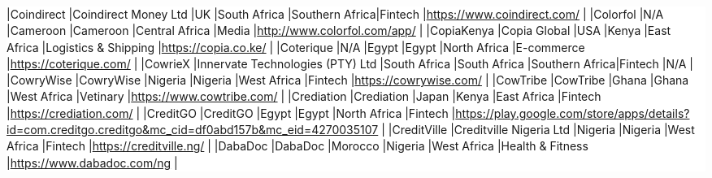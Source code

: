 |Coindirect                  |Coindirect Money Ltd                                    |UK                          |South Africa                |Southern Africa|Fintech                |https://www.coindirect.com/                                                                                                                                                                                                                                                                                                                                  |
|Colorfol                    |N/A                                                     |Cameroon                    |Cameroon                    |Central Africa |Media                  |http://www.colorfol.com/app/                                                                                                                                                                                                                                                                                                                                 |
|CopiaKenya                  |Copia Global                                            |USA                         |Kenya                       |East Africa    |Logistics & Shipping   |https://copia.co.ke/                                                                                                                                                                                                                                                                                                                                         |
|Coterique                   |N/A                                                     |Egypt                       |Egypt                       |North Africa   |E-commerce             |https://coterique.com/                                                                                                                                                                                                                                                                                                                                       |
|CowrieX                     |Innervate Technologies (PTY) Ltd                        |South Africa                |South Africa                |Southern Africa|Fintech                |N/A                                                                                                                                                                                                                                                                                                                                                          |
|CowryWise                   |CowryWise                                               |Nigeria                     |Nigeria                     |West Africa    |Fintech                |https://cowrywise.com/                                                                                                                                                                                                                                                                                                                                       |
|CowTribe                    |CowTribe                                                |Ghana                       |Ghana                       |West Africa    |Vetinary               |https://www.cowtribe.com/                                                                                                                                                                                                                                                                                                                                    |
|Crediation                  |Crediation                                              |Japan                       |Kenya                       |East Africa    |Fintech                |https://crediation.com/                                                                                                                                                                                                                                                                                                                                      |
|CreditGO                    |CreditGO                                                |Egypt                       |Egypt                       |North Africa   |Fintech                |https://play.google.com/store/apps/details?id=com.creditgo.creditgo&mc_cid=df0abd157b&mc_eid=4270035107                                                                                                                                                                                                                                                      |
|CreditVille                 |Creditville Nigeria Ltd                                 |Nigeria                     |Nigeria                     |West Africa    |Fintech                |https://creditville.ng/                                                                                                                                                                                                                                                                                                                                      |
|DabaDoc                     |DabaDoc                                                 |Morocco                     |Nigeria                     |West Africa    |Health & Fitness       |https://www.dabadoc.com/ng                                                                                                                                                                                                                                                                                                                                   |